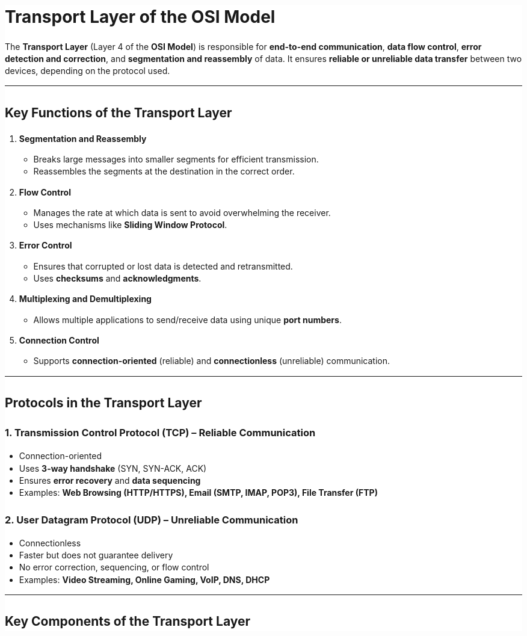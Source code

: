 # Transport Layer of the OSI Model

The **Transport Layer** (Layer 4 of the **OSI Model**) is responsible for **end-to-end communication**, **data flow control**, **error detection and correction**, and **segmentation and reassembly** of data. It ensures **reliable or unreliable data transfer** between two devices, depending on the protocol used.

---

## **Key Functions of the Transport Layer**

1. **Segmentation and Reassembly**  
   - Breaks large messages into smaller segments for efficient transmission.
   - Reassembles the segments at the destination in the correct order.

2. **Flow Control**  
   - Manages the rate at which data is sent to avoid overwhelming the receiver.
   - Uses mechanisms like **Sliding Window Protocol**.

3. **Error Control**  
   - Ensures that corrupted or lost data is detected and retransmitted.
   - Uses **checksums** and **acknowledgments**.

4. **Multiplexing and Demultiplexing**  
   - Allows multiple applications to send/receive data using unique **port numbers**.

5. **Connection Control**  
   - Supports **connection-oriented** (reliable) and **connectionless** (unreliable) communication.

---

## **Protocols in the Transport Layer**

### **1. Transmission Control Protocol (TCP) – Reliable Communication**
   - Connection-oriented
   - Uses **3-way handshake** (SYN, SYN-ACK, ACK)
   - Ensures **error recovery** and **data sequencing**
   - Examples: **Web Browsing (HTTP/HTTPS), Email (SMTP, IMAP, POP3), File Transfer (FTP)**

### **2. User Datagram Protocol (UDP) – Unreliable Communication**
   - Connectionless
   - Faster but does not guarantee delivery
   - No error correction, sequencing, or flow control
   - Examples: **Video Streaming, Online Gaming, VoIP, DNS, DHCP**

---

## **Key Components of the Transport Layer**
